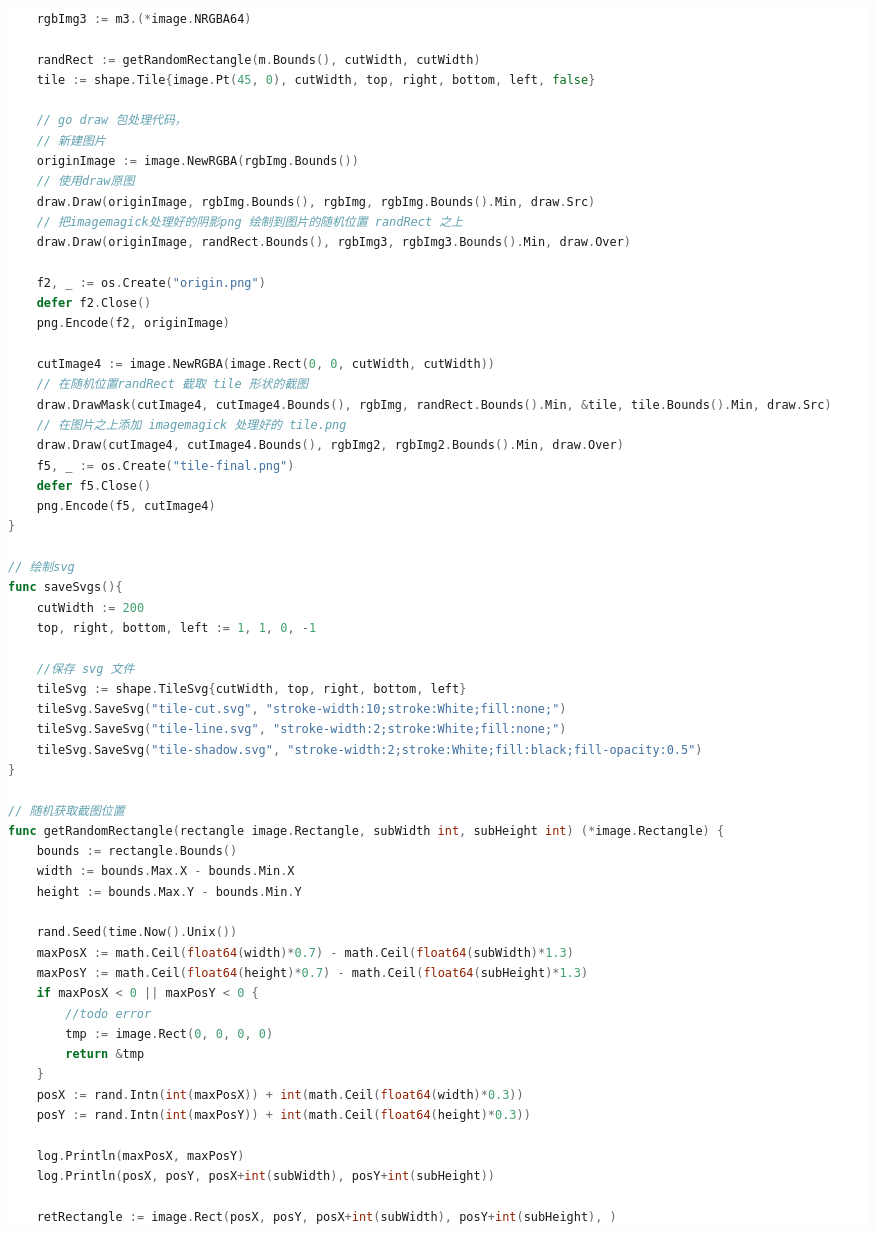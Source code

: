 ```go
	rgbImg3 := m3.(*image.NRGBA64)

	randRect := getRandomRectangle(m.Bounds(), cutWidth, cutWidth)
	tile := shape.Tile{image.Pt(45, 0), cutWidth, top, right, bottom, left, false}

    // go draw 包处理代码，
    // 新建图片
	originImage := image.NewRGBA(rgbImg.Bounds())
    // 使用draw原图
	draw.Draw(originImage, rgbImg.Bounds(), rgbImg, rgbImg.Bounds().Min, draw.Src)
	// 把imagemagick处理好的阴影png 绘制到图片的随机位置 randRect 之上
	draw.Draw(originImage, randRect.Bounds(), rgbImg3, rgbImg3.Bounds().Min, draw.Over)

	f2, _ := os.Create("origin.png")
	defer f2.Close()
	png.Encode(f2, originImage)

	cutImage4 := image.NewRGBA(image.Rect(0, 0, cutWidth, cutWidth))
	// 在随机位置randRect 截取 tile 形状的截图
    draw.DrawMask(cutImage4, cutImage4.Bounds(), rgbImg, randRect.Bounds().Min, &tile, tile.Bounds().Min, draw.Src)
    // 在图片之上添加 imagemagick 处理好的 tile.png
	draw.Draw(cutImage4, cutImage4.Bounds(), rgbImg2, rgbImg2.Bounds().Min, draw.Over)
	f5, _ := os.Create("tile-final.png")
	defer f5.Close()
	png.Encode(f5, cutImage4)
}

// 绘制svg
func saveSvgs(){
    cutWidth := 200
	top, right, bottom, left := 1, 1, 0, -1

    //保存 svg 文件
	tileSvg := shape.TileSvg{cutWidth, top, right, bottom, left}
	tileSvg.SaveSvg("tile-cut.svg", "stroke-width:10;stroke:White;fill:none;")
	tileSvg.SaveSvg("tile-line.svg", "stroke-width:2;stroke:White;fill:none;")
	tileSvg.SaveSvg("tile-shadow.svg", "stroke-width:2;stroke:White;fill:black;fill-opacity:0.5")
}

// 随机获取截图位置
func getRandomRectangle(rectangle image.Rectangle, subWidth int, subHeight int) (*image.Rectangle) {
	bounds := rectangle.Bounds()
	width := bounds.Max.X - bounds.Min.X
	height := bounds.Max.Y - bounds.Min.Y

	rand.Seed(time.Now().Unix())
	maxPosX := math.Ceil(float64(width)*0.7) - math.Ceil(float64(subWidth)*1.3)
	maxPosY := math.Ceil(float64(height)*0.7) - math.Ceil(float64(subHeight)*1.3)
	if maxPosX < 0 || maxPosY < 0 {
		//todo error
		tmp := image.Rect(0, 0, 0, 0)
		return &tmp
	}
	posX := rand.Intn(int(maxPosX)) + int(math.Ceil(float64(width)*0.3))
	posY := rand.Intn(int(maxPosY)) + int(math.Ceil(float64(height)*0.3))

	log.Println(maxPosX, maxPosY)
	log.Println(posX, posY, posX+int(subWidth), posY+int(subHeight))

	retRectangle := image.Rect(posX, posY, posX+int(subWidth), posY+int(subHeight), )

```